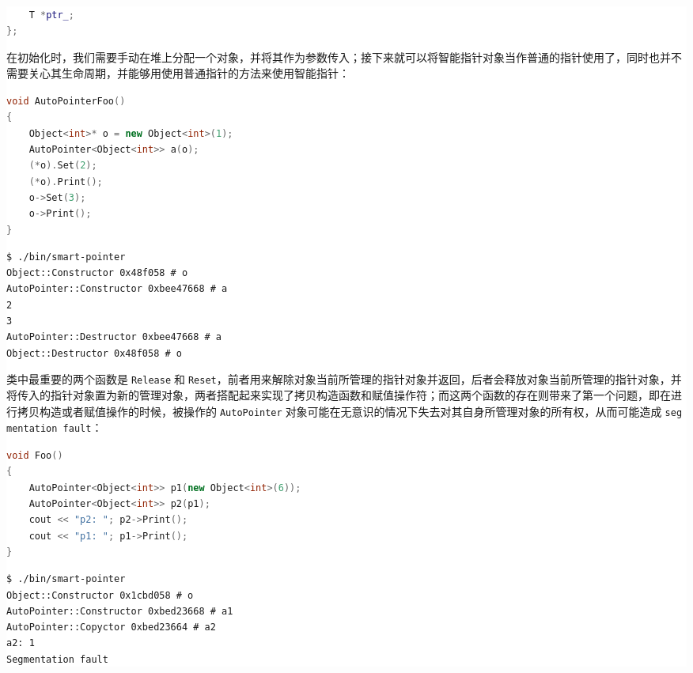```cpp
    T *ptr_;
};
```



在初始化时，我们需要手动在堆上分配一个对象，并将其作为参数传入；接下来就可以将智能指针对象当作普通的指针使用了，同时也并不需要关心其生命周期，并能够用使用普通指针的方法来使用智能指针：



```cpp
void AutoPointerFoo()
{
    Object<int>* o = new Object<int>(1);
    AutoPointer<Object<int>> a(o);
    (*o).Set(2);
    (*o).Print();
    o->Set(3);
    o->Print();
}
```



```shell
$ ./bin/smart-pointer 
Object::Constructor 0x48f058 # o
AutoPointer::Constructor 0xbee47668 # a
2
3
AutoPointer::Destructor 0xbee47668 # a
Object::Destructor 0x48f058 # o
```



类中最重要的两个函数是 `Release` 和 `Reset`，前者用来解除对象当前所管理的指针对象并返回，后者会释放对象当前所管理的指针对象，并将传入的指针对象置为新的管理对象，两者搭配起来实现了拷贝构造函数和赋值操作符；而这两个函数的存在则带来了第一个问题，即在进行拷贝构造或者赋值操作的时候，被操作的 `AutoPointer` 对象可能在无意识的情况下失去对其自身所管理对象的所有权，从而可能造成 `segmentation fault`：



```cpp
void Foo()
{
    AutoPointer<Object<int>> p1(new Object<int>(6));
    AutoPointer<Object<int>> p2(p1);
    cout << "p2: "; p2->Print();
    cout << "p1: "; p1->Print();
}
```



```shell
$ ./bin/smart-pointer 
Object::Constructor 0x1cbd058 # o
AutoPointer::Constructor 0xbed23668 # a1
AutoPointer::Copyctor 0xbed23664 # a2
a2: 1
Segmentation fault
```
